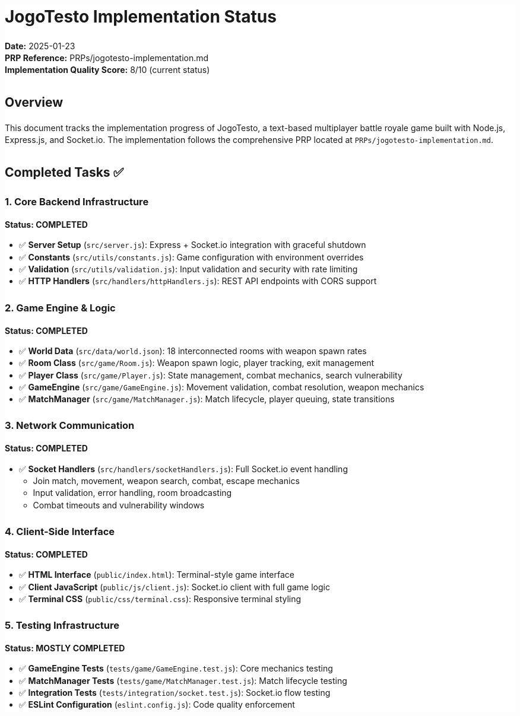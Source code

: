 # JogoTesto Implementation Status

**Date:** 2025-01-23  
**PRP Reference:** PRPs/jogotesto-implementation.md  
**Implementation Quality Score:** 8/10 (current status)

## Overview

This document tracks the implementation progress of JogoTesto, a text-based multiplayer battle royale game built with Node.js, Express.js, and Socket.io. The implementation follows the comprehensive PRP located at `PRPs/jogotesto-implementation.md`.

## Completed Tasks ✅

### 1. Core Backend Infrastructure
**Status: COMPLETED**
- ✅ **Server Setup** (`src/server.js`): Express + Socket.io integration with graceful shutdown
- ✅ **Constants** (`src/utils/constants.js`): Game configuration with environment overrides
- ✅ **Validation** (`src/utils/validation.js`): Input validation and security with rate limiting
- ✅ **HTTP Handlers** (`src/handlers/httpHandlers.js`): REST API endpoints with CORS support

### 2. Game Engine & Logic
**Status: COMPLETED**
- ✅ **World Data** (`src/data/world.json`): 18 interconnected rooms with weapon spawn rates
- ✅ **Room Class** (`src/game/Room.js`): Weapon spawn logic, player tracking, exit management
- ✅ **Player Class** (`src/game/Player.js`): State management, combat mechanics, search vulnerability
- ✅ **GameEngine** (`src/game/GameEngine.js`): Movement validation, combat resolution, weapon mechanics
- ✅ **MatchManager** (`src/game/MatchManager.js`): Match lifecycle, player queuing, state transitions

### 3. Network Communication
**Status: COMPLETED**
- ✅ **Socket Handlers** (`src/handlers/socketHandlers.js`): Full Socket.io event handling
  - Join match, movement, weapon search, combat, escape mechanics
  - Input validation, error handling, room broadcasting
  - Combat timeouts and vulnerability windows

### 4. Client-Side Interface
**Status: COMPLETED**
- ✅ **HTML Interface** (`public/index.html`): Terminal-style game interface
- ✅ **Client JavaScript** (`public/js/client.js`): Socket.io client with full game logic
- ✅ **Terminal CSS** (`public/css/terminal.css`): Responsive terminal styling

### 5. Testing Infrastructure
**Status: MOSTLY COMPLETED**
- ✅ **GameEngine Tests** (`tests/game/GameEngine.test.js`): Core mechanics testing
- ✅ **MatchManager Tests** (`tests/game/MatchManager.test.js`): Match lifecycle testing  
- ✅ **Integration Tests** (`tests/integration/socket.test.js`): Socket.io flow testing
- ✅ **ESLint Configuration** (`eslint.config.js`): Code quality enforcement

